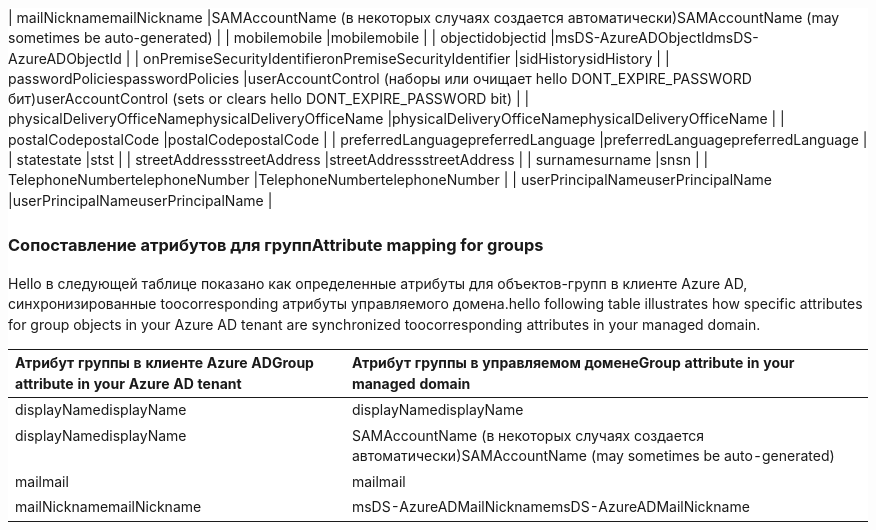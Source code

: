 | <span data-ttu-id="8a766-204">mailNickname</span><span class="sxs-lookup"><span data-stu-id="8a766-204">mailNickname</span></span> |<span data-ttu-id="8a766-205">SAMAccountName (в некоторых случаях создается автоматически)</span><span class="sxs-lookup"><span data-stu-id="8a766-205">SAMAccountName (may sometimes be auto-generated)</span></span> |
| <span data-ttu-id="8a766-206">mobile</span><span class="sxs-lookup"><span data-stu-id="8a766-206">mobile</span></span> |<span data-ttu-id="8a766-207">mobile</span><span class="sxs-lookup"><span data-stu-id="8a766-207">mobile</span></span> |
| <span data-ttu-id="8a766-208">objectid</span><span class="sxs-lookup"><span data-stu-id="8a766-208">objectid</span></span> |<span data-ttu-id="8a766-209">msDS-AzureADObjectId</span><span class="sxs-lookup"><span data-stu-id="8a766-209">msDS-AzureADObjectId</span></span> |
| <span data-ttu-id="8a766-210">onPremiseSecurityIdentifier</span><span class="sxs-lookup"><span data-stu-id="8a766-210">onPremiseSecurityIdentifier</span></span> |<span data-ttu-id="8a766-211">sidHistory</span><span class="sxs-lookup"><span data-stu-id="8a766-211">sidHistory</span></span> |
| <span data-ttu-id="8a766-212">passwordPolicies</span><span class="sxs-lookup"><span data-stu-id="8a766-212">passwordPolicies</span></span> |<span data-ttu-id="8a766-213">userAccountControl (наборы или очищает hello DONT_EXPIRE_PASSWORD бит)</span><span class="sxs-lookup"><span data-stu-id="8a766-213">userAccountControl (sets or clears hello DONT_EXPIRE_PASSWORD bit)</span></span> |
| <span data-ttu-id="8a766-214">physicalDeliveryOfficeName</span><span class="sxs-lookup"><span data-stu-id="8a766-214">physicalDeliveryOfficeName</span></span> |<span data-ttu-id="8a766-215">physicalDeliveryOfficeName</span><span class="sxs-lookup"><span data-stu-id="8a766-215">physicalDeliveryOfficeName</span></span> |
| <span data-ttu-id="8a766-216">postalCode</span><span class="sxs-lookup"><span data-stu-id="8a766-216">postalCode</span></span> |<span data-ttu-id="8a766-217">postalCode</span><span class="sxs-lookup"><span data-stu-id="8a766-217">postalCode</span></span> |
| <span data-ttu-id="8a766-218">preferredLanguage</span><span class="sxs-lookup"><span data-stu-id="8a766-218">preferredLanguage</span></span> |<span data-ttu-id="8a766-219">preferredLanguage</span><span class="sxs-lookup"><span data-stu-id="8a766-219">preferredLanguage</span></span> |
| <span data-ttu-id="8a766-220">state</span><span class="sxs-lookup"><span data-stu-id="8a766-220">state</span></span> |<span data-ttu-id="8a766-221">st</span><span class="sxs-lookup"><span data-stu-id="8a766-221">st</span></span> |
| <span data-ttu-id="8a766-222">streetAddress</span><span class="sxs-lookup"><span data-stu-id="8a766-222">streetAddress</span></span> |<span data-ttu-id="8a766-223">streetAddress</span><span class="sxs-lookup"><span data-stu-id="8a766-223">streetAddress</span></span> |
| <span data-ttu-id="8a766-224">surname</span><span class="sxs-lookup"><span data-stu-id="8a766-224">surname</span></span> |<span data-ttu-id="8a766-225">sn</span><span class="sxs-lookup"><span data-stu-id="8a766-225">sn</span></span> |
| <span data-ttu-id="8a766-226">TelephoneNumber</span><span class="sxs-lookup"><span data-stu-id="8a766-226">telephoneNumber</span></span> |<span data-ttu-id="8a766-227">TelephoneNumber</span><span class="sxs-lookup"><span data-stu-id="8a766-227">telephoneNumber</span></span> |
| <span data-ttu-id="8a766-228">userPrincipalName</span><span class="sxs-lookup"><span data-stu-id="8a766-228">userPrincipalName</span></span> |<span data-ttu-id="8a766-229">userPrincipalName</span><span class="sxs-lookup"><span data-stu-id="8a766-229">userPrincipalName</span></span> |

### <a name="attribute-mapping-for-groups"></a><span data-ttu-id="8a766-230">Сопоставление атрибутов для групп</span><span class="sxs-lookup"><span data-stu-id="8a766-230">Attribute mapping for groups</span></span>
<span data-ttu-id="8a766-231">Hello в следующей таблице показано как определенные атрибуты для объектов-групп в клиенте Azure AD, синхронизированные toocorresponding атрибуты управляемого домена.</span><span class="sxs-lookup"><span data-stu-id="8a766-231">hello following table illustrates how specific attributes for group objects in your Azure AD tenant are synchronized toocorresponding attributes in your managed domain.</span></span>

| <span data-ttu-id="8a766-232">Атрибут группы в клиенте Azure AD</span><span class="sxs-lookup"><span data-stu-id="8a766-232">Group attribute in your Azure AD tenant</span></span> | <span data-ttu-id="8a766-233">Атрибут группы в управляемом домене</span><span class="sxs-lookup"><span data-stu-id="8a766-233">Group attribute in your managed domain</span></span> |
|:--- |:--- |
| <span data-ttu-id="8a766-234">displayName</span><span class="sxs-lookup"><span data-stu-id="8a766-234">displayName</span></span> |<span data-ttu-id="8a766-235">displayName</span><span class="sxs-lookup"><span data-stu-id="8a766-235">displayName</span></span> |
| <span data-ttu-id="8a766-236">displayName</span><span class="sxs-lookup"><span data-stu-id="8a766-236">displayName</span></span> |<span data-ttu-id="8a766-237">SAMAccountName (в некоторых случаях создается автоматически)</span><span class="sxs-lookup"><span data-stu-id="8a766-237">SAMAccountName (may sometimes be auto-generated)</span></span> |
| <span data-ttu-id="8a766-238">mail</span><span class="sxs-lookup"><span data-stu-id="8a766-238">mail</span></span> |<span data-ttu-id="8a766-239">mail</span><span class="sxs-lookup"><span data-stu-id="8a766-239">mail</span></span> |
| <span data-ttu-id="8a766-240">mailNickname</span><span class="sxs-lookup"><span data-stu-id="8a766-240">mailNickname</span></span> |<span data-ttu-id="8a766-241">msDS-AzureADMailNickname</span><span class="sxs-lookup"><span data-stu-id="8a766-241">msDS-AzureADMailNickname</span></span> |